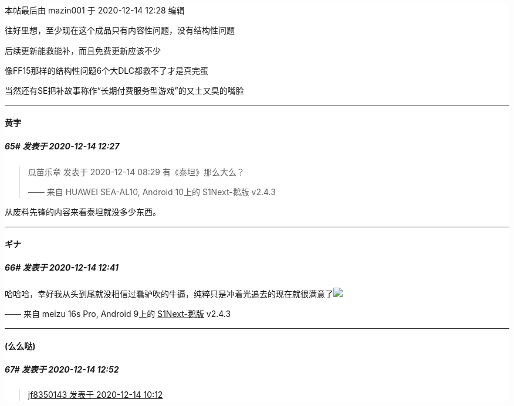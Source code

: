 

 本帖最后由 mazin001 于 2020-12-14 12:28 编辑 

往好里想，至少现在这个成品只有内容性问题，没有结构性问题

后续更新能救能补，而且免费更新应该不少


像FF15那样的结构性问题6个大DLC都救不了才是真完蛋

当然还有SE把补故事称作“长期付费服务型游戏”的又土又臭的嘴脸








*****

####  黄字  
##### 65#       发表于 2020-12-14 12:27



<blockquote>瓜苗乐章 发表于 2020-12-14 08:29
有《泰坦》那么大么？


—— 来自 HUAWEI SEA-AL10, Android 10上的 S1Next-鹅版 v2.4.3</blockquote>
从废料先锋的内容来看泰坦就没多少东西。







*****

####  ギナ  
##### 66#       发表于 2020-12-14 12:41




哈哈哈，幸好我从头到尾就没相信过蠢驴吹的牛逼，纯粹只是冲着光追去的现在就很满意了<img src="https://static.saraba1st.com/image/smiley/face2017/066.png" referrerpolicy="no-referrer">

—— 来自 meizu 16s Pro, Android 9上的 [S1Next-鹅版](https://github.com/ykrank/S1-Next/releases) v2.4.3







*****

####  (么么哒)  
##### 67#       发表于 2020-12-14 12:52



<blockquote><a href="httphttps://bbs.saraba1st.com/2b/forum.php?mod=redirect&amp;goto=findpost&amp;pid=49713291&amp;ptid=1977444" target="_blank">jf8350143 发表于 2020-12-14 10:12</a>
